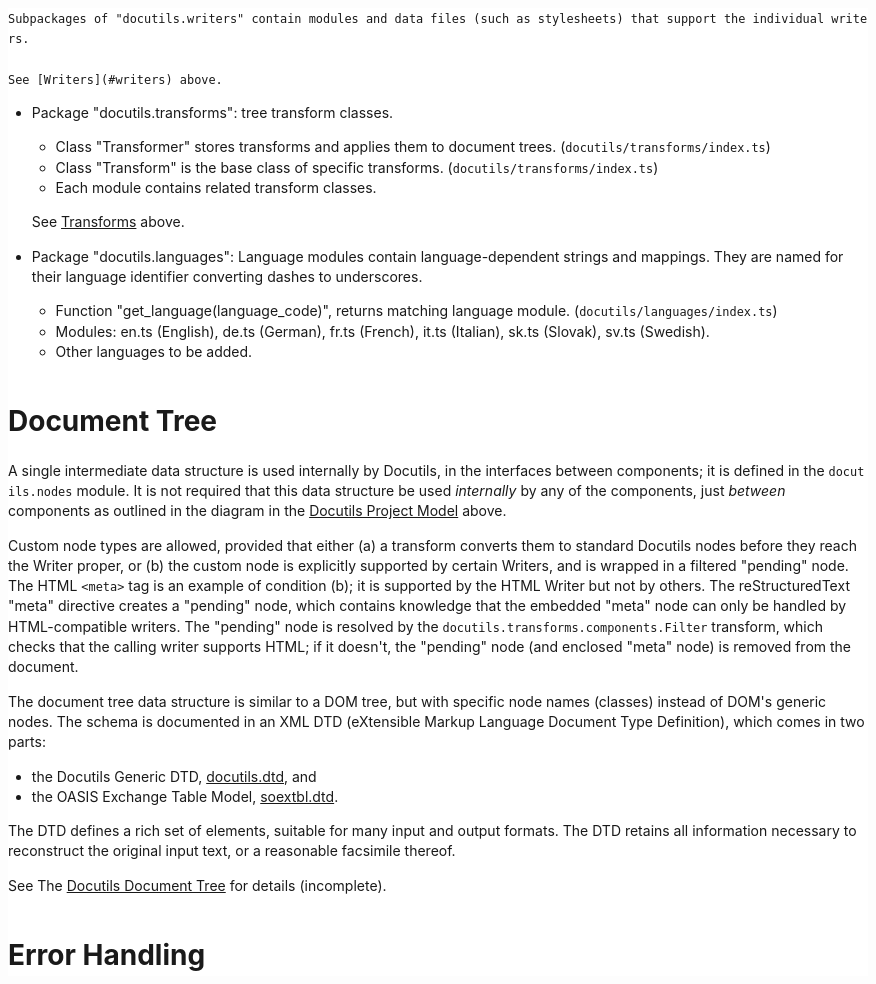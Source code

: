     Subpackages of "docutils.writers" contain modules and data files (such as stylesheets) that support the individual writers.

    See [Writers](#writers) above.

  - Package "docutils.transforms": tree transform classes.

    - Class "Transformer" stores transforms and applies them to document trees. (`docutils/transforms/index.ts`)
    - Class "Transform" is the base class of specific transforms. (`docutils/transforms/index.ts`)
    - Each module contains related transform classes.

    See [Transforms](#transformer) above.

  - Package "docutils.languages": Language modules contain language-dependent strings and mappings. They are named for their language identifier converting dashes to underscores.

    - Function "get_language(language_code)", returns matching language module. (`docutils/languages/index.ts`)
    - Modules: en.ts (English), de.ts (German), fr.ts (French), it.ts (Italian), sk.ts (Slovak), sv.ts (Swedish).
    - Other languages to be added.

# Document Tree

A single intermediate data structure is used internally by Docutils, in the interfaces between components; it is defined in the `docutils.nodes` module. It is not required that this data structure be used _internally_ by any of the components, just _between_ components as outlined in the diagram in the [Docutils Project Model](#docutils-project-model) above.

Custom node types are allowed, provided that either (a) a transform converts them to standard Docutils nodes before they reach the Writer proper, or (b) the custom node is explicitly supported by certain Writers, and is wrapped in a filtered "pending" node. The HTML `<meta>` tag is an example of condition (b); it is supported by the HTML Writer but not by others. The reStructuredText "meta" directive creates a "pending" node, which contains knowledge that the embedded "meta" node can only be handled by HTML-compatible writers. The "pending" node is resolved by the `docutils.transforms.components.Filter` transform, which checks that the calling writer supports HTML; if it doesn't, the "pending" node (and enclosed "meta" node) is removed from the document.

The document tree data structure is similar to a DOM tree, but with specific node names (classes) instead of DOM's generic nodes. The schema is documented in an XML DTD (eXtensible Markup Language Document Type Definition), which comes in two parts:

- the Docutils Generic DTD, [docutils.dtd](https://docutils.sourceforge.io/docs/ref/docutils.dtd), and
- the OASIS Exchange Table Model, [soextbl.dtd](https://docutils.sourceforge.io/docs/ref/soextblx.dtd).

The DTD defines a rich set of elements, suitable for many input and output formats. The DTD retains all information necessary to reconstruct the original input text, or a reasonable facsimile thereof.

See The [Docutils Document Tree](https://docutils.sourceforge.io/docs/ref/doctree.html) for details (incomplete).

# Error Handling
